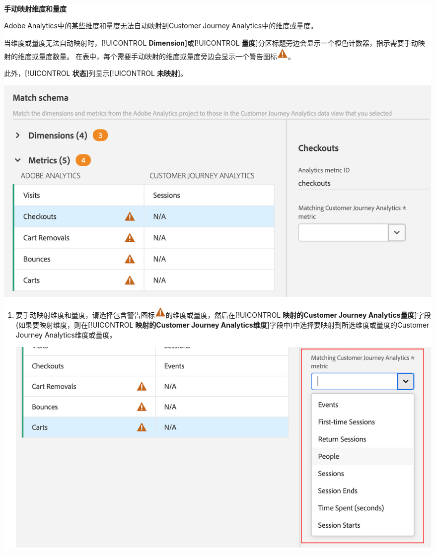    **手动映射维度和量度**

   Adobe Analytics中的某些维度和量度无法自动映射到Customer Journey Analytics中的维度或量度。

   当维度或量度无法自动映射时，[!UICONTROL **Dimension**]&#x200B;或&#x200B;[!UICONTROL **量度**]&#x200B;分区标题旁边会显示一个橙色计数器，指示需要手动映射的维度或量度数量。 在表中，每个需要手动映射的维度或量度旁边会显示一个警告图标![警告图标](assets/schema-warning.png)。

   此外，[!UICONTROL **状态**]&#x200B;列显示&#x200B;[!UICONTROL **未映射**]。

   

   ![迁移架构手动映射](assets/schema-manual-map.png)

1. 要手动映射维度和量度，请选择包含警告图标![警告图标](assets/schema-warning.png)的维度或量度，然后在&#x200B;[!UICONTROL **映射的Customer Journey Analytics量度**]&#x200B;字段(如果要映射维度，则在&#x200B;[!UICONTROL **映射的Customer Journey Analytics维度**]&#x200B;字段中)中选择要映射到所选维度或量度的Customer Journey Analytics维度或量度。

   ![映射维度和量度](assets/schema-manual-map-drop-down.png)
